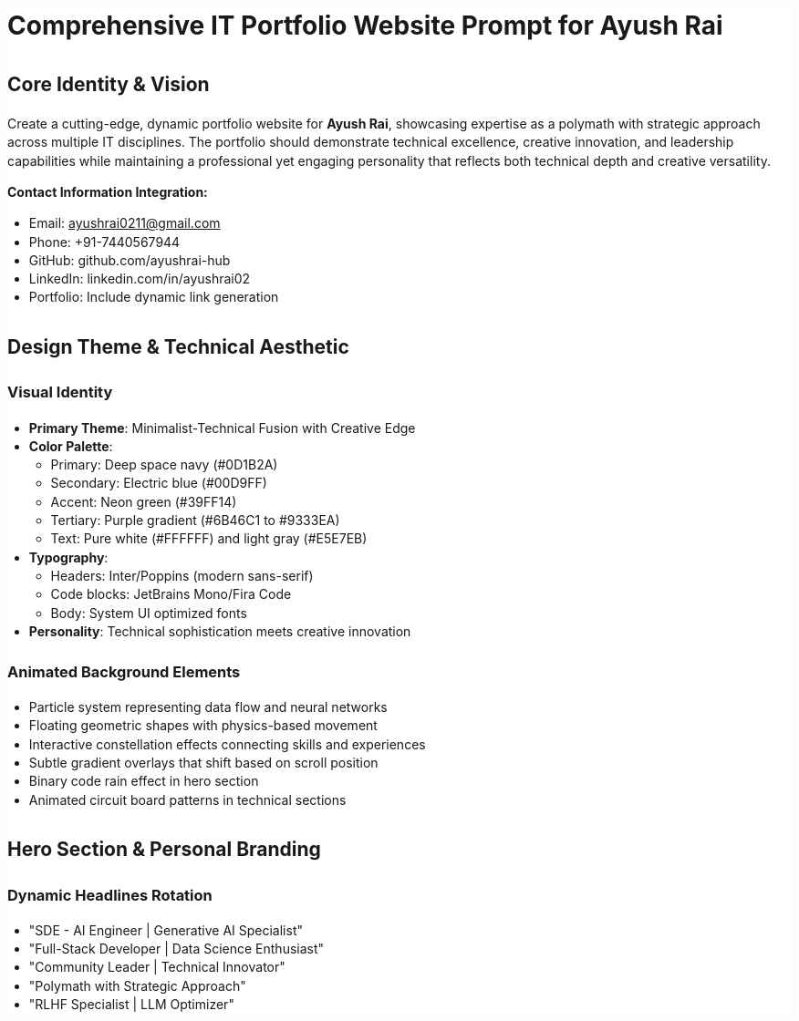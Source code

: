 # Comprehensive IT Portfolio Website Prompt for Ayush Rai

## Core Identity & Vision
Create a cutting-edge, dynamic portfolio website for **Ayush Rai**, showcasing expertise as a polymath with strategic approach across multiple IT disciplines. The portfolio should demonstrate technical excellence, creative innovation, and leadership capabilities while maintaining a professional yet engaging personality that reflects both technical depth and creative versatility.

**Contact Information Integration:**
- Email: ayushrai0211@gmail.com
- Phone: +91-7440567944
- GitHub: github.com/ayushrai-hub
- LinkedIn: linkedin.com/in/ayushrai02
- Portfolio: Include dynamic link generation

## Design Theme & Technical Aesthetic

### Visual Identity
- **Primary Theme**: Minimalist-Technical Fusion with Creative Edge
- **Color Palette**: 
  - Primary: Deep space navy (#0D1B2A)
  - Secondary: Electric blue (#00D9FF)
  - Accent: Neon green (#39FF14)
  - Tertiary: Purple gradient (#6B46C1 to #9333EA)
  - Text: Pure white (#FFFFFF) and light gray (#E5E7EB)
- **Typography**: 
  - Headers: Inter/Poppins (modern sans-serif)
  - Code blocks: JetBrains Mono/Fira Code
  - Body: System UI optimized fonts
- **Personality**: Technical sophistication meets creative innovation

### Animated Background Elements
- Particle system representing data flow and neural networks
- Floating geometric shapes with physics-based movement
- Interactive constellation effects connecting skills and experiences
- Subtle gradient overlays that shift based on scroll position
- Binary code rain effect in hero section
- Animated circuit board patterns in technical sections

## Hero Section & Personal Branding

### Dynamic Headlines Rotation
- "SDE - AI Engineer | Generative AI Specialist"
- "Full-Stack Developer | Data Science Enthusiast"
- "Community Leader | Technical Innovator"
- "Polymath with Strategic Approach"
- "RLHF Specialist | LLM Optimizer"
